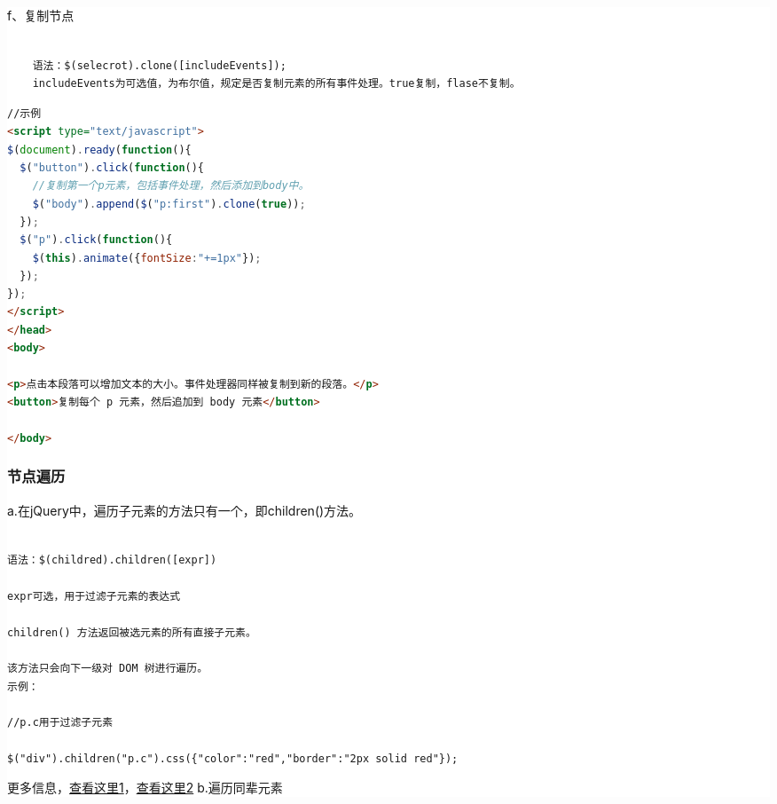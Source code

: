 f、复制节点
```

    语法：$(selecrot).clone([includeEvents]);
    includeEvents为可选值，为布尔值，规定是否复制元素的所有事件处理。true复制，flase不复制。

```

```html
//示例
<script type="text/javascript">
$(document).ready(function(){
  $("button").click(function(){
    //复制第一个p元素，包括事件处理，然后添加到body中。
    $("body").append($("p:first").clone(true));
  });
  $("p").click(function(){
    $(this).animate({fontSize:"+=1px"});
  });
});
</script>
</head>
<body>

<p>点击本段落可以增加文本的大小。事件处理器同样被复制到新的段落。</p>
<button>复制每个 p 元素，然后追加到 body 元素</button>

</body>
```

### 节点遍历

a.在jQuery中，遍历子元素的方法只有一个，即children()方法。


```

语法：$(childred).children([expr])

expr可选，用于过滤子元素的表达式

children() 方法返回被选元素的所有直接子元素。

该方法只会向下一级对 DOM 树进行遍历。
示例：

//p.c用于过滤子元素

$("div").children("p.c").css({"color":"red","border":"2px solid red"});

```


更多信息，[查看这里1](http://www.w3cschool.cn/jquery/jquery-traversing-descendants.html)，[查看这里2](http://www.w3school.com.cn/jquery/traversing_children.asp)
b.遍历同辈元素
